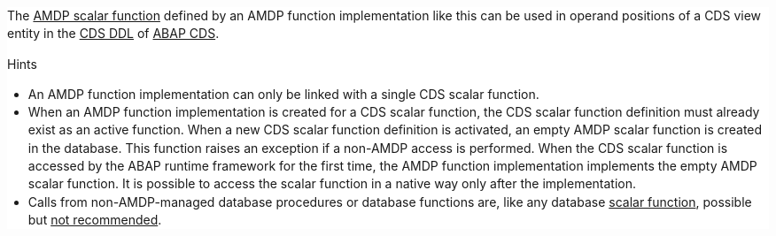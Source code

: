 The [AMDP scalar function](https://help.sap.com/doc/abapdocu_758_index_htm/7.58/en-US/abenamdp_scalar_function_glosry.htm "Glossary Entry") defined by an AMDP function implementation like this can be used in operand positions of a CDS view entity in the [CDS DDL](https://help.sap.com/doc/abapdocu_758_index_htm/7.58/en-US/abencds_ddl_glosry.htm "Glossary Entry") of [ABAP CDS](https://help.sap.com/doc/abapdocu_758_index_htm/7.58/en-US/abenabap_cds_glosry.htm "Glossary Entry").

Hints

-   An AMDP function implementation can only be linked with a single CDS scalar function.
-   When an AMDP function implementation is created for a CDS scalar function, the CDS scalar function definition must already exist as an active function. When a new CDS scalar function definition is activated, an empty AMDP scalar function is created in the database. This function raises an exception if a non-AMDP access is performed. When the CDS scalar function is accessed by the ABAP runtime framework for the first time, the AMDP function implementation implements the empty AMDP scalar function. It is possible to access the scalar function in a native way only after the implementation.
-   Calls from non-AMDP-managed database procedures or database functions are, like any database [scalar function](https://help.sap.com/doc/abapdocu_758_index_htm/7.58/en-US/abenscalar_function_glosry.htm "Glossary Entry"), possible but [not recommended](https://help.sap.com/doc/abapdocu_758_index_htm/7.58/en-US/abendatabase_access_recomm.htm).